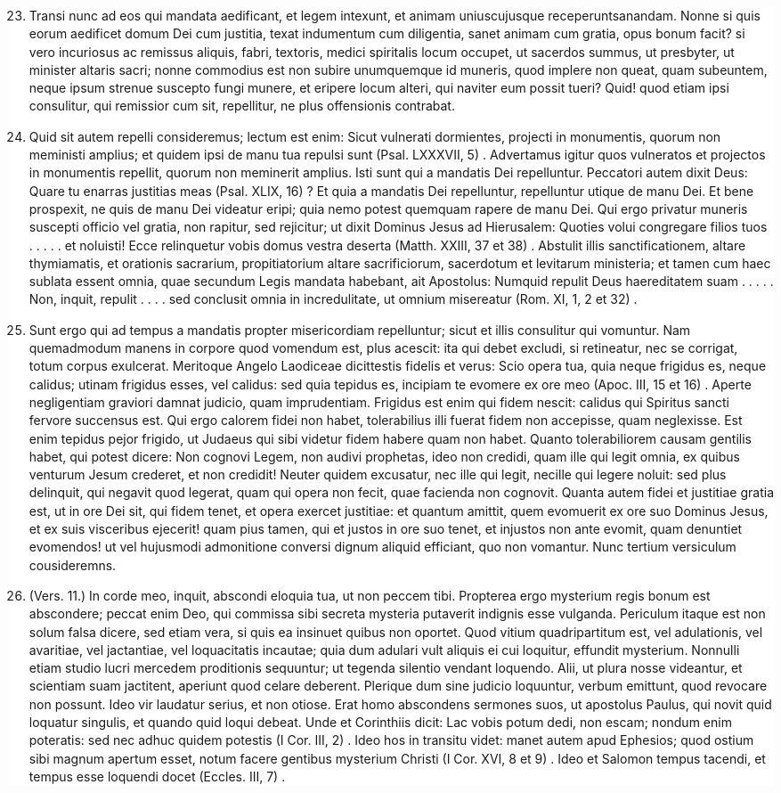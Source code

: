 23. Transi nunc ad eos qui mandata aedificant, et legem intexunt, et animam uniuscujusque receperuntsanandam. Nonne si quis eorum aedificet domum Dei cum justitia, texat indumentum cum diligentia, sanet animam cum gratia, opus bonum facit? si vero incuriosus ac remissus aliquis, fabri, textoris, medici spiritalis locum occupet, ut sacerdos summus, ut presbyter, ut minister altaris sacri; nonne commodius est non subire unumquemque id muneris, quod implere non queat, quam subeuntem, neque ipsum strenue suscepto fungi munere, et eripere locum alteri, qui naviter eum possit tueri? Quid! quod etiam ipsi consulitur, qui remissior cum sit, repellitur, ne plus offensionis contrabat.

24. Quid sit autem repelli consideremus; lectum est enim: Sicut vulnerati dormientes, projecti in monumentis, quorum non meministi amplius; et quidem ipsi de manu  tua repulsi sunt  (Psal. LXXXVII, 5) . Advertamus igitur quos vulneratos et projectos in monumentis repellit, quorum non meminerit amplius. Isti sunt qui a mandatis Dei repelluntur. Peccatori autem dixit Deus: Quare tu enarras justitias meas  (Psal. XLIX, 16) ? Et quia a mandatis Dei repelluntur, repelluntur utique de manu Dei. Et bene prospexit, ne quis de manu Dei videatur eripi; quia nemo potest quemquam rapere de manu Dei. Qui ergo privatur muneris suscepti officio vel gratia, non rapitur, sed rejicitur; ut dixit Dominus Jesus ad Hierusalem: Quoties volui congregare filios tuos . . . . .  et noluisti! Ecce relinquetur vobis domus vestra deserta  (Matth. XXIII, 37 et 38) . Abstulit illis sanctificationem, altare thymiamatis, et orationis sacrarium, propitiatorium altare sacrificiorum, sacerdotum et levitarum ministeria; et tamen cum haec sublata essent omnia, quae secundum Legis mandata habebant, ait Apostolus: Numquid repulit Deus haereditatem suam . . . . .  Non, inquit, repulit . . . . sed conclusit omnia in incredulitate, ut omnium misereatur  (Rom. XI, 1, 2 et 32) .

25. Sunt ergo qui ad tempus a mandatis propter misericordiam repelluntur; sicut et illis consulitur qui vomuntur. Nam quemadmodum manens in corpore quod vomendum est, plus acescit: ita qui debet excludi, si retineatur, nec se corrigat, totum corpus exulcerat. Meritoque Angelo Laodiceae dicittestis fidelis et verus: Scio opera tua, quia neque frigidus es, neque calidus; utinam frigidus esses, vel calidus: sed quia tepidus es, incipiam te evomere ex ore meo   (Apoc. III, 15 et 16) . Aperte negligentiam graviori damnat judicio, quam imprudentiam. Frigidus est enim qui fidem nescit: calidus qui Spiritus sancti fervore succensus est. Qui ergo calorem fidei non habet, tolerabilius illi fuerat fidem non accepisse, quam neglexisse. Est enim tepidus pejor frigido, ut Judaeus qui sibi videtur fidem habere quam non habet. Quanto tolerabiliorem causam gentilis habet, qui potest dicere: Non cognovi Legem, non audivi prophetas, ideo non credidi, quam ille qui legit omnia, ex quibus venturum Jesum crederet, et non credidit! Neuter quidem excusatur, nec ille qui legit, necille qui legere noluit: sed plus delinquit, qui negavit quod legerat, quam qui opera non fecit, quae facienda non cognovit. Quanta autem fidei et justitiae gratia est, ut in ore Dei sit, qui fidem tenet, et opera exercet justitiae: et quantum amittit, quem evomuerit ex ore suo Dominus Jesus, et ex suis visceribus ejecerit! quam pius tamen, qui et justos in ore suo tenet, et injustos non ante evomit, quam denuntiet evomendos! ut vel hujusmodi admonitione conversi dignum aliquid efficiant, quo non vomantur. Nunc tertium versiculum cousideremns.

26.  (Vers. 11.) In corde meo, inquit, abscondi eloquia tua, ut non peccem tibi. Propterea ergo mysterium regis bonum est abscondere; peccat enim Deo, qui commissa sibi secreta mysteria putaverit indignis esse vulganda. Periculum itaque est non solum falsa dicere, sed etiam vera, si quis ea insinuet quibus non oportet. Quod vitium quadripartitum est, vel adulationis, vel avaritiae, vel jactantiae, vel loquacitatis incautae; quia dum adulari vult aliquis ei cui loquitur, effundit mysterium. Nonnulli etiam studio lucri mercedem proditionis sequuntur; ut tegenda silentio vendant loquendo. Alii, ut plura nosse videantur, et scientiam suam jactitent, aperiunt quod celare deberent. Plerique dum sine judicio loquuntur, verbum emittunt, quod revocare non possunt. Ideo vir laudatur serius, et non otiose. Erat homo abscondens sermones suos, ut apostolus Paulus, qui novit quid loquatur singulis, et quando quid loqui debeat. Unde et Corinthiis dicit:  Lac vobis potum dedi,  non escam; nondum enim poteratis: sed nec adhuc quidem potestis  (I Cor. III, 2) . Ideo hos in transitu videt: manet autem apud Ephesios; quod   ostium sibi magnum apertum esset, notum facere gentibus mysterium Christi  (I Cor. XVI, 8 et 9) . Ideo et Salomon tempus tacendi, et tempus esse loquendi docet  (Eccles. III, 7) .
